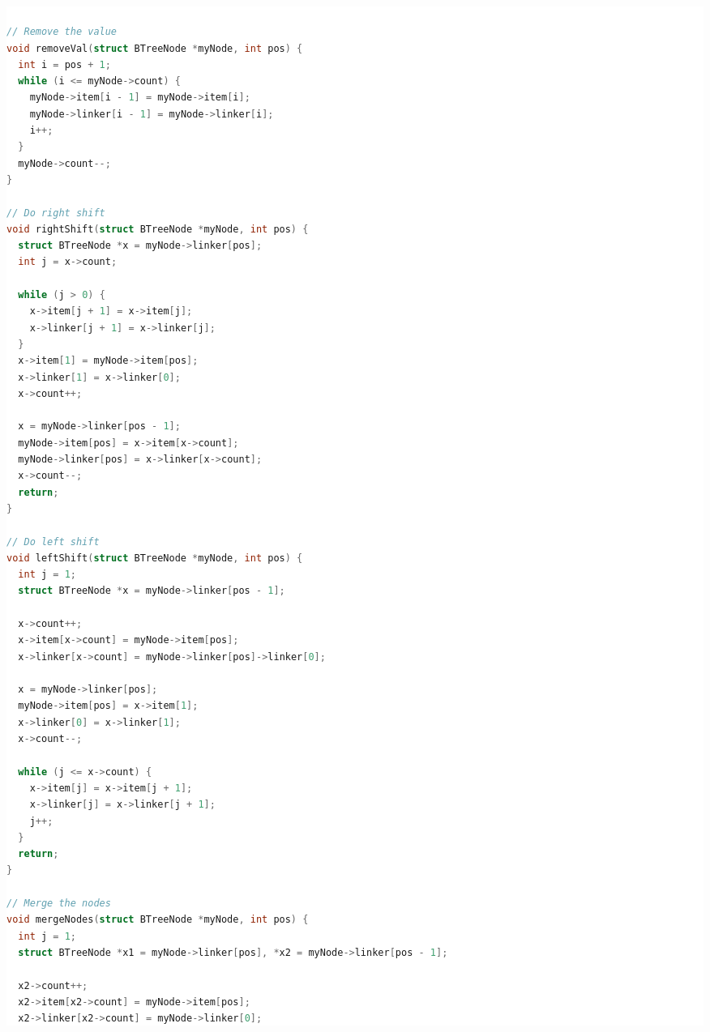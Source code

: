 ```c

// Remove the value
void removeVal(struct BTreeNode *myNode, int pos) {
  int i = pos + 1;
  while (i <= myNode->count) {
    myNode->item[i - 1] = myNode->item[i];
    myNode->linker[i - 1] = myNode->linker[i];
    i++;
  }
  myNode->count--;
}

// Do right shift
void rightShift(struct BTreeNode *myNode, int pos) {
  struct BTreeNode *x = myNode->linker[pos];
  int j = x->count;

  while (j > 0) {
    x->item[j + 1] = x->item[j];
    x->linker[j + 1] = x->linker[j];
  }
  x->item[1] = myNode->item[pos];
  x->linker[1] = x->linker[0];
  x->count++;

  x = myNode->linker[pos - 1];
  myNode->item[pos] = x->item[x->count];
  myNode->linker[pos] = x->linker[x->count];
  x->count--;
  return;
}

// Do left shift
void leftShift(struct BTreeNode *myNode, int pos) {
  int j = 1;
  struct BTreeNode *x = myNode->linker[pos - 1];

  x->count++;
  x->item[x->count] = myNode->item[pos];
  x->linker[x->count] = myNode->linker[pos]->linker[0];

  x = myNode->linker[pos];
  myNode->item[pos] = x->item[1];
  x->linker[0] = x->linker[1];
  x->count--;

  while (j <= x->count) {
    x->item[j] = x->item[j + 1];
    x->linker[j] = x->linker[j + 1];
    j++;
  }
  return;
}

// Merge the nodes
void mergeNodes(struct BTreeNode *myNode, int pos) {
  int j = 1;
  struct BTreeNode *x1 = myNode->linker[pos], *x2 = myNode->linker[pos - 1];

  x2->count++;
  x2->item[x2->count] = myNode->item[pos];
  x2->linker[x2->count] = myNode->linker[0];

```